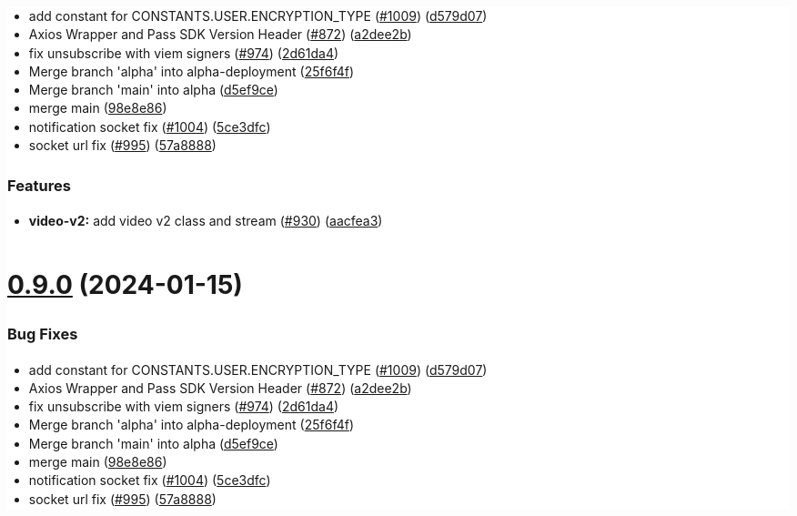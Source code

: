 * add constant for CONSTANTS.USER.ENCRYPTION_TYPE ([#1009](https://github.com/ethereum-push-notification-service/push-sdk/issues/1009)) ([d579d07](https://github.com/ethereum-push-notification-service/push-sdk/commit/d579d07f7be7fb5b9314a3dd38eccbd88651c018))
* Axios Wrapper and Pass SDK Version Header ([#872](https://github.com/ethereum-push-notification-service/push-sdk/issues/872)) ([a2dee2b](https://github.com/ethereum-push-notification-service/push-sdk/commit/a2dee2b9937e4cce97f3567eee309c320eec9495))
* fix unsubscribe with viem signers ([#974](https://github.com/ethereum-push-notification-service/push-sdk/issues/974)) ([2d61da4](https://github.com/ethereum-push-notification-service/push-sdk/commit/2d61da4de5d57ee2bbf8e69393b3064f1d2bce57))
* Merge branch 'alpha' into alpha-deployment ([25f6f4f](https://github.com/ethereum-push-notification-service/push-sdk/commit/25f6f4fe226cc5b79c90a7ea31564f4075fc7790))
* Merge branch 'main' into alpha ([d5ef9ce](https://github.com/ethereum-push-notification-service/push-sdk/commit/d5ef9ce8bd351bf978ff3e16eb4f760226af2802))
* merge main ([98e8e86](https://github.com/ethereum-push-notification-service/push-sdk/commit/98e8e86cb95f928542dcd0042f098eb84eca9fb9))
* notification socket fix ([#1004](https://github.com/ethereum-push-notification-service/push-sdk/issues/1004)) ([5ce3dfc](https://github.com/ethereum-push-notification-service/push-sdk/commit/5ce3dfc41670fd5559ba85b15411e4f2f15c186f))
* socket url fix ([#995](https://github.com/ethereum-push-notification-service/push-sdk/issues/995)) ([57a8888](https://github.com/ethereum-push-notification-service/push-sdk/commit/57a88889f587ed0fcebf32fb79e11406fab119ca))


### Features

* **video-v2:** add video v2 class and stream ([#930](https://github.com/ethereum-push-notification-service/push-sdk/issues/930)) ([aacfea3](https://github.com/ethereum-push-notification-service/push-sdk/commit/aacfea3a5bd5a3301f60cb1d1c04a1754e6f03b8))



# [0.9.0](https://github.com/ethereum-push-notification-service/push-sdk/compare/restapi-0.0.1-alpha.62...restapi-0.9.0) (2024-01-15)


### Bug Fixes

* add constant for CONSTANTS.USER.ENCRYPTION_TYPE ([#1009](https://github.com/ethereum-push-notification-service/push-sdk/issues/1009)) ([d579d07](https://github.com/ethereum-push-notification-service/push-sdk/commit/d579d07f7be7fb5b9314a3dd38eccbd88651c018))
* Axios Wrapper and Pass SDK Version Header ([#872](https://github.com/ethereum-push-notification-service/push-sdk/issues/872)) ([a2dee2b](https://github.com/ethereum-push-notification-service/push-sdk/commit/a2dee2b9937e4cce97f3567eee309c320eec9495))
* fix unsubscribe with viem signers ([#974](https://github.com/ethereum-push-notification-service/push-sdk/issues/974)) ([2d61da4](https://github.com/ethereum-push-notification-service/push-sdk/commit/2d61da4de5d57ee2bbf8e69393b3064f1d2bce57))
* Merge branch 'alpha' into alpha-deployment ([25f6f4f](https://github.com/ethereum-push-notification-service/push-sdk/commit/25f6f4fe226cc5b79c90a7ea31564f4075fc7790))
* Merge branch 'main' into alpha ([d5ef9ce](https://github.com/ethereum-push-notification-service/push-sdk/commit/d5ef9ce8bd351bf978ff3e16eb4f760226af2802))
* merge main ([98e8e86](https://github.com/ethereum-push-notification-service/push-sdk/commit/98e8e86cb95f928542dcd0042f098eb84eca9fb9))
* notification socket fix ([#1004](https://github.com/ethereum-push-notification-service/push-sdk/issues/1004)) ([5ce3dfc](https://github.com/ethereum-push-notification-service/push-sdk/commit/5ce3dfc41670fd5559ba85b15411e4f2f15c186f))
* socket url fix ([#995](https://github.com/ethereum-push-notification-service/push-sdk/issues/995)) ([57a8888](https://github.com/ethereum-push-notification-service/push-sdk/commit/57a88889f587ed0fcebf32fb79e11406fab119ca))
